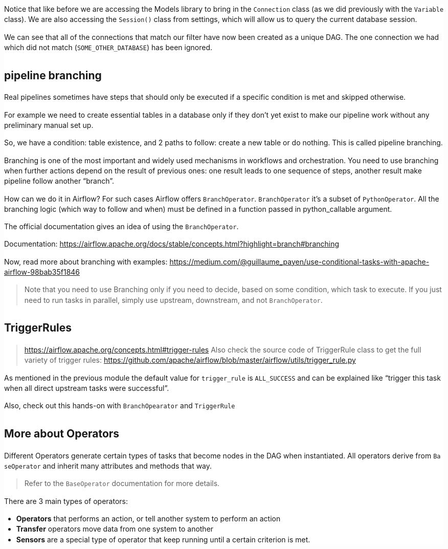 Notice that like before we are accessing the Models library to bring in the `Connection` class (as we did previously with the `Variable` class). We are also accessing the `Session()` class from settings, which will allow us to query the current database session.

We can see that all of the connections that match our filter have now been created as a unique DAG. The one connection we had which did not match (`SOME_OTHER_DATABASE`) has been ignored.

## pipeline branching

Real pipelines sometimes have steps that should only be executed if a specific condition is met and skipped otherwise.

For example we need to create essential tables in a database only if they don’t yet exist to make our pipeline work without any preliminary manual set up.

So, we have a condition: table existence, and 2 paths to follow: create a new table or do nothing. This is called pipeline branching.

Branching is one of the most important and widely used mechanisms in workflows and orchestration. You need to use branching when further actions depend on the result of previous ones: one result leads to one sequence of steps, another result make pipeline follow another “branch”.

How can we do it in Airflow?
For such cases Airflow offers `BranchOperator`. `BranchOperator` it’s a subset of `PythonOperator`. All the branching logic (which way to follow and when) must be defined in a function passed in python_callable argument.

The official documentation gives an idea of using the  `BranchOperator`.

Documentation: https://airflow.apache.org/docs/stable/concepts.html?highlight=branch#branching

Now, read more about branching with examples: https://medium.com/@guillaume_payen/use-conditional-tasks-with-apache-airflow-98bab35f1846 


> Note that you need to use Branching only if you need to decide, based on some condition, which task to execute. If you just need to run tasks in parallel, simply use upstream, downstream, and not `BranchOperator`.

## TriggerRules
> https://airflow.apache.org/concepts.html#trigger-rules 
> Also check the source code of TriggerRule class to get the full variety of trigger rules: https://github.com/apache/airflow/blob/master/airflow/utils/trigger_rule.py

As mentioned in the previous module the default value for `trigger_rule` is `ALL_SUCCESS` and can be explained like “trigger this task when all direct upstream tasks were successful”.

Also, check out this hands-on with `BranchOpearator` and `TriggerRule`

## More about Operators

Different Operators generate certain types of tasks that become nodes in the DAG when instantiated. All operators derive from `BaseOperator` and inherit many attributes and methods that way. 
> Refer to the `BaseOperator` documentation for more details.

There are 3 main types of operators:
* **Operators** that performs an action, or tell another system to perform an action
* **Transfer** operators move data from one system to another
* **Sensors** are a special type of operator that keep running until a certain criterion is met.
